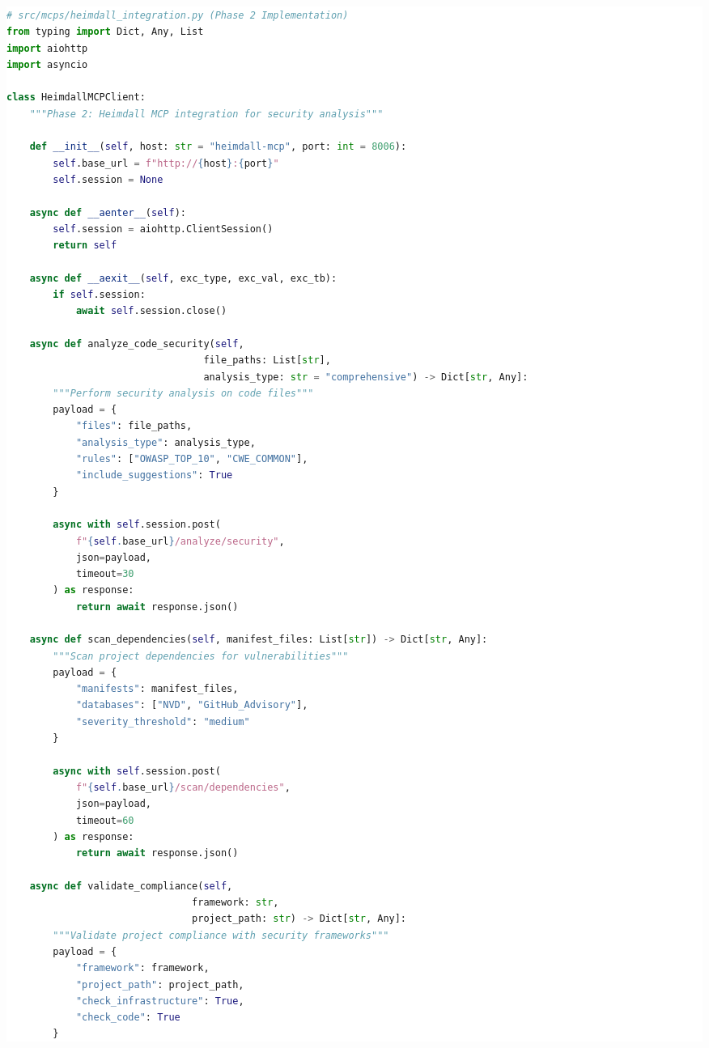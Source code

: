 ```python
# src/mcps/heimdall_integration.py (Phase 2 Implementation)
from typing import Dict, Any, List
import aiohttp
import asyncio

class HeimdallMCPClient:
    """Phase 2: Heimdall MCP integration for security analysis"""

    def __init__(self, host: str = "heimdall-mcp", port: int = 8006):
        self.base_url = f"http://{host}:{port}"
        self.session = None

    async def __aenter__(self):
        self.session = aiohttp.ClientSession()
        return self

    async def __aexit__(self, exc_type, exc_val, exc_tb):
        if self.session:
            await self.session.close()

    async def analyze_code_security(self,
                                  file_paths: List[str],
                                  analysis_type: str = "comprehensive") -> Dict[str, Any]:
        """Perform security analysis on code files"""
        payload = {
            "files": file_paths,
            "analysis_type": analysis_type,
            "rules": ["OWASP_TOP_10", "CWE_COMMON"],
            "include_suggestions": True
        }

        async with self.session.post(
            f"{self.base_url}/analyze/security",
            json=payload,
            timeout=30
        ) as response:
            return await response.json()

    async def scan_dependencies(self, manifest_files: List[str]) -> Dict[str, Any]:
        """Scan project dependencies for vulnerabilities"""
        payload = {
            "manifests": manifest_files,
            "databases": ["NVD", "GitHub_Advisory"],
            "severity_threshold": "medium"
        }

        async with self.session.post(
            f"{self.base_url}/scan/dependencies",
            json=payload,
            timeout=60
        ) as response:
            return await response.json()

    async def validate_compliance(self,
                                framework: str,
                                project_path: str) -> Dict[str, Any]:
        """Validate project compliance with security frameworks"""
        payload = {
            "framework": framework,
            "project_path": project_path,
            "check_infrastructure": True,
            "check_code": True
        }
```